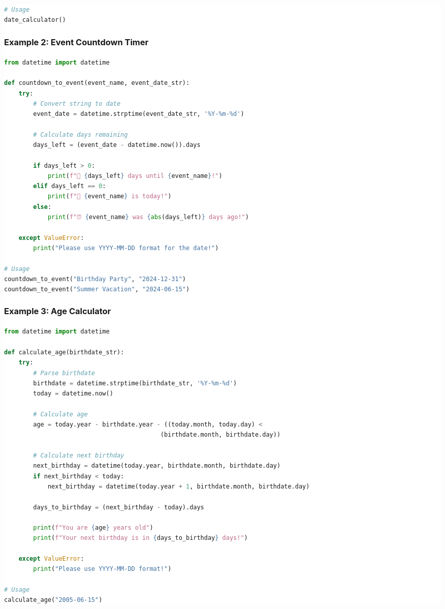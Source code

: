 ```python
# Usage
date_calculator()
```

### Example 2: Event Countdown Timer
```python
from datetime import datetime

def countdown_to_event(event_name, event_date_str):
    try:
        # Convert string to date
        event_date = datetime.strptime(event_date_str, '%Y-%m-%d')
        
        # Calculate days remaining
        days_left = (event_date - datetime.now()).days
        
        if days_left > 0:
            print(f"📅 {days_left} days until {event_name}!")
        elif days_left == 0:
            print(f"🎉 {event_name} is today!")
        else:
            print(f"⏰ {event_name} was {abs(days_left)} days ago!")
            
    except ValueError:
        print("Please use YYYY-MM-DD format for the date!")

# Usage
countdown_to_event("Birthday Party", "2024-12-31")
countdown_to_event("Summer Vacation", "2024-06-15")
```

### Example 3: Age Calculator
```python
from datetime import datetime

def calculate_age(birthdate_str):
    try:
        # Parse birthdate
        birthdate = datetime.strptime(birthdate_str, '%Y-%m-%d')
        today = datetime.now()
        
        # Calculate age
        age = today.year - birthdate.year - ((today.month, today.day) < 
                                           (birthdate.month, birthdate.day))
        
        # Calculate next birthday
        next_birthday = datetime(today.year, birthdate.month, birthdate.day)
        if next_birthday < today:
            next_birthday = datetime(today.year + 1, birthdate.month, birthdate.day)
            
        days_to_birthday = (next_birthday - today).days
        
        print(f"You are {age} years old")
        print(f"Your next birthday is in {days_to_birthday} days!")
        
    except ValueError:
        print("Please use YYYY-MM-DD format!")

# Usage
calculate_age("2005-06-15")
```
